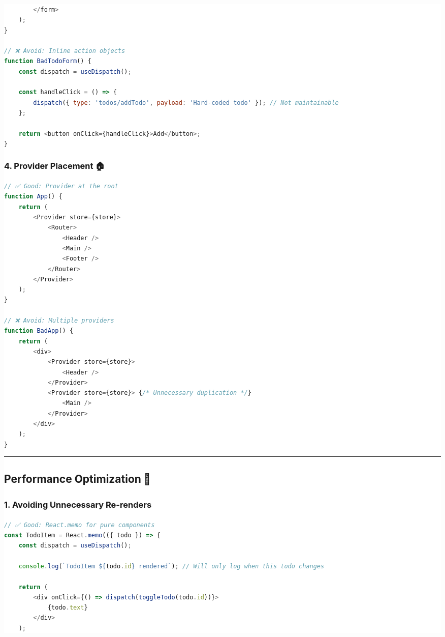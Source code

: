 ```javascript
        </form>
    );
}

// ❌ Avoid: Inline action objects
function BadTodoForm() {
    const dispatch = useDispatch();
    
    const handleClick = () => {
        dispatch({ type: 'todos/addTodo', payload: 'Hard-coded todo' }); // Not maintainable
    };
    
    return <button onClick={handleClick}>Add</button>;
}
```

### 4. Provider Placement 🏠
```javascript
// ✅ Good: Provider at the root
function App() {
    return (
        <Provider store={store}>
            <Router>
                <Header />
                <Main />
                <Footer />
            </Router>
        </Provider>
    );
}

// ❌ Avoid: Multiple providers
function BadApp() {
    return (
        <div>
            <Provider store={store}>
                <Header />
            </Provider>
            <Provider store={store}> {/* Unnecessary duplication */}
                <Main />
            </Provider>
        </div>
    );
}
```

---

## Performance Optimization 🚀

### 1. Avoiding Unnecessary Re-renders
```javascript
// ✅ Good: React.memo for pure components
const TodoItem = React.memo(({ todo }) => {
    const dispatch = useDispatch();
    
    console.log(`TodoItem ${todo.id} rendered`); // Will only log when this todo changes
    
    return (
        <div onClick={() => dispatch(toggleTodo(todo.id))}>
            {todo.text}
        </div>
    );
```